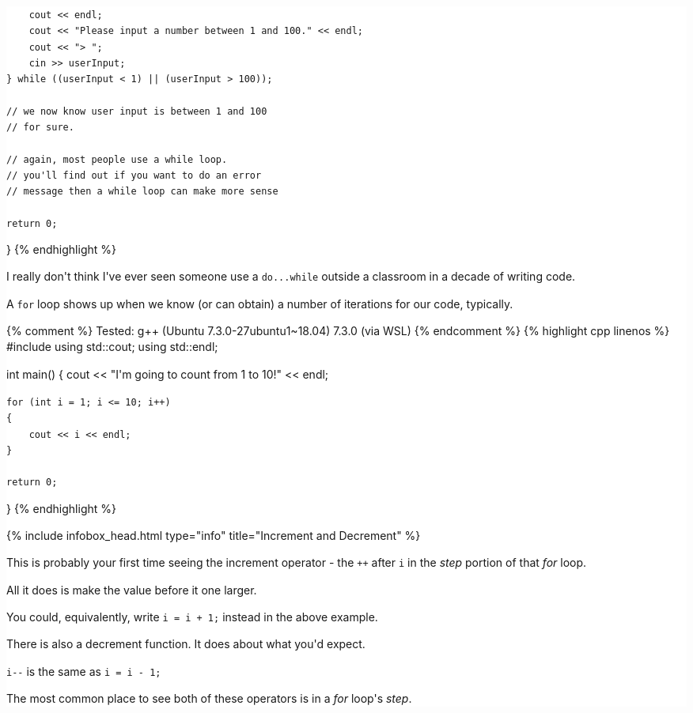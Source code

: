         cout << endl;
        cout << "Please input a number between 1 and 100." << endl;
        cout << "> ";
        cin >> userInput;
    } while ((userInput < 1) || (userInput > 100));

    // we now know user input is between 1 and 100
    // for sure.

    // again, most people use a while loop.
    // you'll find out if you want to do an error
    // message then a while loop can make more sense

    return 0;
}
{% endhighlight %}

I really don't think I've ever seen someone use a `do...while` outside a classroom in a decade of writing code.

A `for` loop shows up when we know (or can obtain) a number of iterations for our code, typically.

{% comment %}
Tested:
g++ (Ubuntu 7.3.0-27ubuntu1~18.04) 7.3.0 (via WSL)
{% endcomment %}
{% highlight cpp linenos %}
#include <iostream>
using std::cout;
using std::endl;

int main()
{
    cout << "I'm going to count from 1 to 10!" << endl;

    for (int i = 1; i <= 10; i++)
    {
        cout << i << endl;
    }

    return 0;
}
{% endhighlight %}

{% include infobox_head.html type="info" title="Increment and Decrement" %}

This is probably your first time seeing the increment operator - the `++` after `i` in the *step* portion of that *for* loop.

All it does is make the value before it one larger.

You could, equivalently, write `i = i + 1;` instead in the above example.

There is also a decrement function. It does about what you'd expect.

`i--` is the same as `i = i - 1;`

The most common place to see both of these operators is in a *for* loop's *step*.
